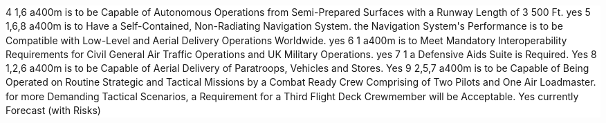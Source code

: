 </Tr>
<tr>
<td>4</Td>
<td>1,6</Td>
<td>a400m is to be Capable of Autonomous Operations from Semi-Prepared Surfaces with a Runway Length of 3 500 Ft.</Td>
<td>yes</Td>
<td></Td>
</Tr>
<tr>
<td>5</Td>
<td>1,6,8</Td>
<td>a400m is to Have a Self-Contained, Non-Radiating Navigation System. the Navigation System's Performance is to be Compatible with Low-Level and Aerial Delivery Operations Worldwide.</Td>
<td>yes</Td>
<td></Td>
</Tr>
<tr>
<td>6</Td>
<td>1</Td>
<td>a400m is to Meet Mandatory Interoperability Requirements for Civil General Air Traffic Operations and UK Military Operations.</Td>
<td>yes</Td>
<td></Td>
</Tr>
<tr>
<td>
7
</Td>
<td>
1
</Td>
<td>a Defensive Aids Suite is Required.</Td>
<td>
Yes
</Td>
<td></Td>
</Tr>
<tr>
<td>
8
</Td>
<td>1,2,6</Td>
<td>a400m is to be Capable of Aerial Delivery of Paratroops, Vehicles and Stores.</Td>
<td>
Yes
</Td>
<td></Td>
</Tr>
<tr>
<td>
9
</Td>
<td>2,5,7</Td>
<td>a400m is to be Capable of Being Operated on Routine Strategic and Tactical Missions by a Combat Ready Crew Comprising of Two Pilots and One Air Loadmaster. for more Demanding Tactical Scenarios, a Requirement for a Third Flight Deck Crewmember will be Acceptable.</Td>
<td>
Yes
</Td>
<td></Td>
</Tr>
<tr>
<td Colspan="3">currently Forecast (with Risks)</Td>